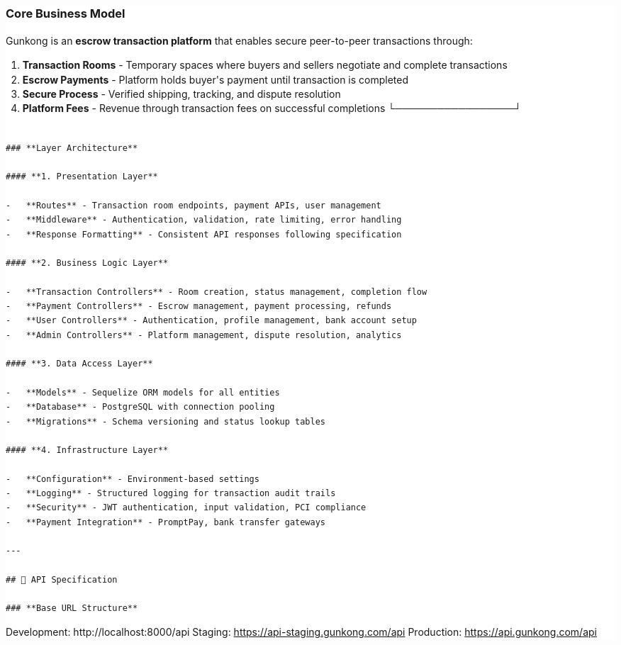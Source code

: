 ### **Core Business Model**

Gunkong is an **escrow transaction platform** that enables secure peer-to-peer transactions through:

1. **Transaction Rooms** - Temporary spaces where buyers and sellers negotiate and complete transactions
2. **Escrow Payments** - Platform holds buyer's payment until transaction is completed
3. **Secure Process** - Verified shipping, tracking, and dispute resolution
4. **Platform Fees** - Revenue through transaction fees on successful completions
   └─────────────────┘

```

### **Layer Architecture**

#### **1. Presentation Layer**

-   **Routes** - Transaction room endpoints, payment APIs, user management
-   **Middleware** - Authentication, validation, rate limiting, error handling
-   **Response Formatting** - Consistent API responses following specification

#### **2. Business Logic Layer**

-   **Transaction Controllers** - Room creation, status management, completion flow
-   **Payment Controllers** - Escrow management, payment processing, refunds
-   **User Controllers** - Authentication, profile management, bank account setup
-   **Admin Controllers** - Platform management, dispute resolution, analytics

#### **3. Data Access Layer**

-   **Models** - Sequelize ORM models for all entities
-   **Database** - PostgreSQL with connection pooling
-   **Migrations** - Schema versioning and status lookup tables

#### **4. Infrastructure Layer**

-   **Configuration** - Environment-based settings
-   **Logging** - Structured logging for transaction audit trails
-   **Security** - JWT authentication, input validation, PCI compliance
-   **Payment Integration** - PromptPay, bank transfer gateways

---

## 🔌 API Specification

### **Base URL Structure**

```

Development: http://localhost:8000/api
Staging: https://api-staging.gunkong.com/api
Production: https://api.gunkong.com/api
